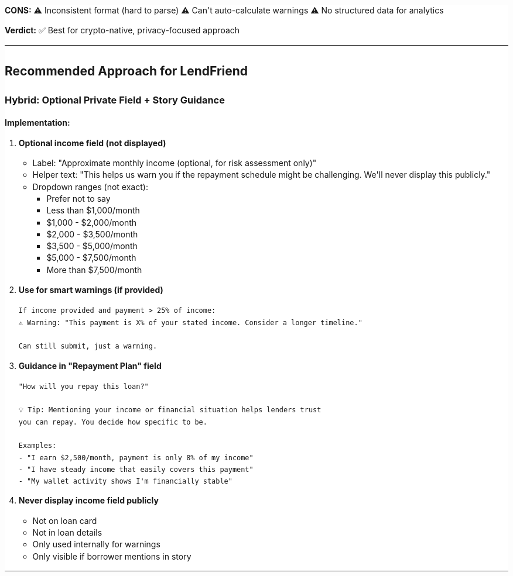 **CONS:**
⚠️ Inconsistent format (hard to parse)
⚠️ Can't auto-calculate warnings
⚠️ No structured data for analytics

**Verdict:** ✅ Best for crypto-native, privacy-focused approach

---

## Recommended Approach for LendFriend

### Hybrid: Optional Private Field + Story Guidance

**Implementation:**

1. **Optional income field (not displayed)**
   - Label: "Approximate monthly income (optional, for risk assessment only)"
   - Helper text: "This helps us warn you if the repayment schedule might be challenging. We'll never display this publicly."
   - Dropdown ranges (not exact):
     - Prefer not to say
     - Less than $1,000/month
     - $1,000 - $2,000/month
     - $2,000 - $3,500/month
     - $3,500 - $5,000/month
     - $5,000 - $7,500/month
     - More than $7,500/month

2. **Use for smart warnings (if provided)**
   ```
   If income provided and payment > 25% of income:
   ⚠️ Warning: "This payment is X% of your stated income. Consider a longer timeline."

   Can still submit, just a warning.
   ```

3. **Guidance in "Repayment Plan" field**
   ```
   "How will you repay this loan?"

   💡 Tip: Mentioning your income or financial situation helps lenders trust
   you can repay. You decide how specific to be.

   Examples:
   - "I earn $2,500/month, payment is only 8% of my income"
   - "I have steady income that easily covers this payment"
   - "My wallet activity shows I'm financially stable"
   ```

4. **Never display income field publicly**
   - Not on loan card
   - Not in loan details
   - Only used internally for warnings
   - Only visible if borrower mentions in story

---